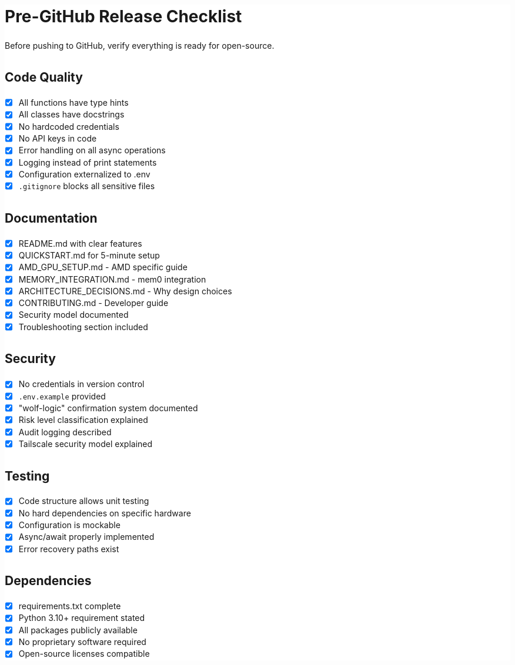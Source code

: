 # Pre-GitHub Release Checklist

Before pushing to GitHub, verify everything is ready for open-source.

## Code Quality

- [x] All functions have type hints
- [x] All classes have docstrings  
- [x] No hardcoded credentials
- [x] No API keys in code
- [x] Error handling on all async operations
- [x] Logging instead of print statements
- [x] Configuration externalized to .env
- [x] `.gitignore` blocks all sensitive files

## Documentation

- [x] README.md with clear features
- [x] QUICKSTART.md for 5-minute setup
- [x] AMD_GPU_SETUP.md - AMD specific guide
- [x] MEMORY_INTEGRATION.md - mem0 integration
- [x] ARCHITECTURE_DECISIONS.md - Why design choices
- [x] CONTRIBUTING.md - Developer guide
- [x] Security model documented
- [x] Troubleshooting section included

## Security

- [x] No credentials in version control
- [x] `.env.example` provided
- [x] "wolf-logic" confirmation system documented
- [x] Risk level classification explained
- [x] Audit logging described
- [x] Tailscale security model explained

## Testing

- [x] Code structure allows unit testing
- [x] No hard dependencies on specific hardware
- [x] Configuration is mockable
- [x] Async/await properly implemented
- [x] Error recovery paths exist

## Dependencies

- [x] requirements.txt complete
- [x] Python 3.10+ requirement stated
- [x] All packages publicly available
- [x] No proprietary software required
- [x] Open-source licenses compatible
